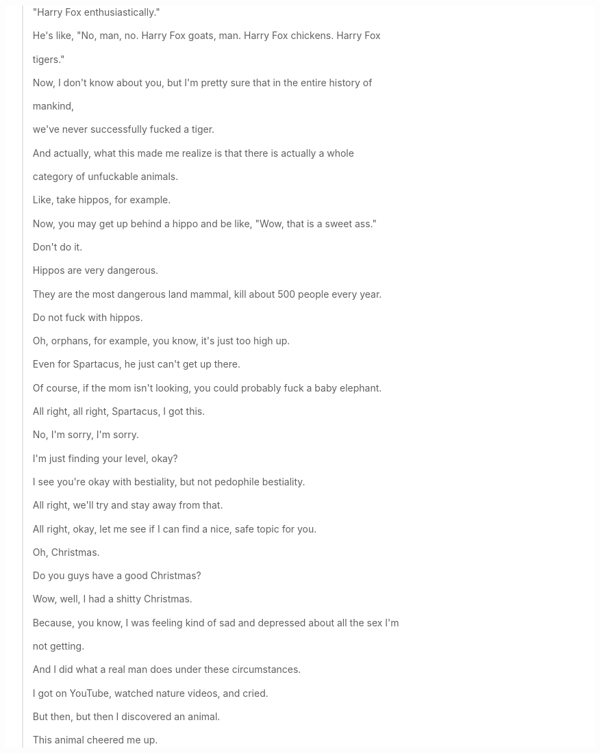 >
> "Harry Fox enthusiastically."
>
> He's like, "No, man, no. Harry Fox goats, man. Harry Fox chickens. Harry Fox
>
> tigers."
>
> Now, I don't know about you, but I'm pretty sure that in the entire history of
>
> mankind,
>
> we've never successfully fucked a tiger.
>
> And actually, what this made me realize is that there is actually a whole
>
> category of unfuckable animals.
>
> Like, take hippos, for example.
>
> Now, you may get up behind a hippo and be like, "Wow, that is a sweet ass."
>
> Don't do it.
>
> Hippos are very dangerous.
>
> They are the most dangerous land mammal, kill about 500 people every year.
>
> Do not fuck with hippos.
>
> Oh, orphans, for example, you know, it's just too high up.
>
> Even for Spartacus, he just can't get up there.
>
> Of course, if the mom isn't looking, you could probably fuck a baby elephant.
>
> All right, all right, Spartacus, I got this.
>
> No, I'm sorry, I'm sorry.
>
> I'm just finding your level, okay?
>
> I see you're okay with bestiality, but not pedophile bestiality.
>
> All right, we'll try and stay away from that.
>
> All right, okay, let me see if I can find a nice, safe topic for you.
>
> Oh, Christmas.
>
> Do you guys have a good Christmas?
>
> Wow, well, I had a shitty Christmas.
>
> Because, you know, I was feeling kind of sad and depressed about all the sex I'm
>
> not getting.
>
> And I did what a real man does under these circumstances.
>
> I got on YouTube, watched nature videos, and cried.
>
> But then, but then I discovered an animal.
>
> This animal cheered me up.